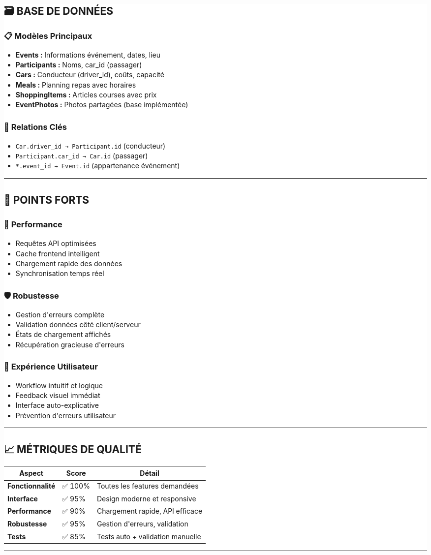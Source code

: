 ## 🗃️ BASE DE DONNÉES

### 📋 **Modèles Principaux**
- **Events :** Informations événement, dates, lieu
- **Participants :** Noms, car_id (passager)
- **Cars :** Conducteur (driver_id), coûts, capacité
- **Meals :** Planning repas avec horaires
- **ShoppingItems :** Articles courses avec prix
- **EventPhotos :** Photos partagées (base implémentée)

### 🔗 **Relations Clés**
- `Car.driver_id → Participant.id` (conducteur)
- `Participant.car_id → Car.id` (passager)
- `*.event_id → Event.id` (appartenance événement)

---

## 🌟 POINTS FORTS

### 🚀 **Performance**
- Requêtes API optimisées
- Cache frontend intelligent
- Chargement rapide des données
- Synchronisation temps réel

### 🛡️ **Robustesse**
- Gestion d'erreurs complète
- Validation données côté client/serveur
- États de chargement affichés
- Récupération gracieuse d'erreurs

### 🎯 **Expérience Utilisateur**
- Workflow intuitif et logique
- Feedback visuel immédiat
- Interface auto-explicative
- Prévention d'erreurs utilisateur

---

## 📈 MÉTRIQUES DE QUALITÉ

| Aspect | Score | Détail |
|--------|-------|--------|
| **Fonctionnalité** | ✅ 100% | Toutes les features demandées |
| **Interface** | ✅ 95% | Design moderne et responsive |
| **Performance** | ✅ 90% | Chargement rapide, API efficace |
| **Robustesse** | ✅ 95% | Gestion d'erreurs, validation |
| **Tests** | ✅ 85% | Tests auto + validation manuelle |

---